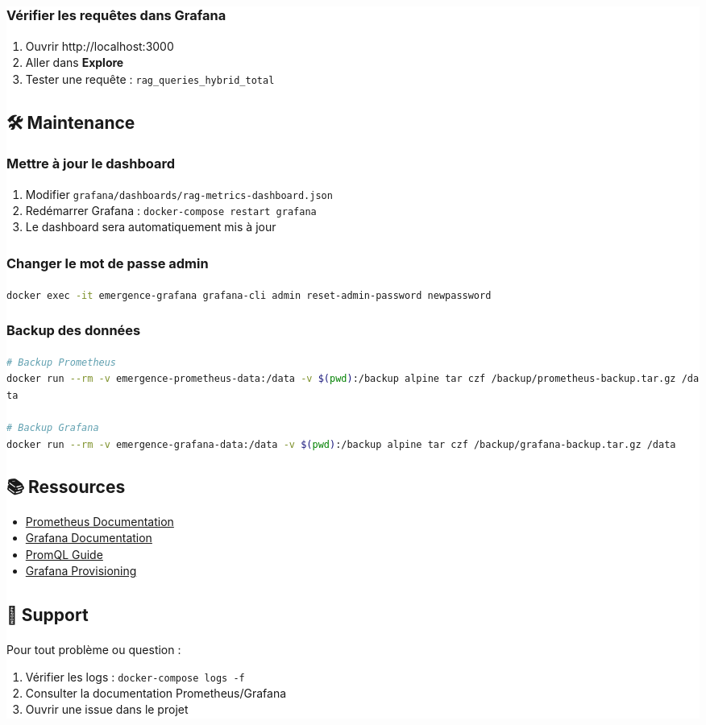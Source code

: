 ### Vérifier les requêtes dans Grafana

1. Ouvrir http://localhost:3000
2. Aller dans **Explore**
3. Tester une requête : `rag_queries_hybrid_total`

## 🛠️ Maintenance

### Mettre à jour le dashboard

1. Modifier `grafana/dashboards/rag-metrics-dashboard.json`
2. Redémarrer Grafana : `docker-compose restart grafana`
3. Le dashboard sera automatiquement mis à jour

### Changer le mot de passe admin

```bash
docker exec -it emergence-grafana grafana-cli admin reset-admin-password newpassword
```

### Backup des données

```bash
# Backup Prometheus
docker run --rm -v emergence-prometheus-data:/data -v $(pwd):/backup alpine tar czf /backup/prometheus-backup.tar.gz /data

# Backup Grafana
docker run --rm -v emergence-grafana-data:/data -v $(pwd):/backup alpine tar czf /backup/grafana-backup.tar.gz /data
```

## 📚 Ressources

- [Prometheus Documentation](https://prometheus.io/docs/)
- [Grafana Documentation](https://grafana.com/docs/)
- [PromQL Guide](https://prometheus.io/docs/prometheus/latest/querying/basics/)
- [Grafana Provisioning](https://grafana.com/docs/grafana/latest/administration/provisioning/)

## 🤝 Support

Pour tout problème ou question :
1. Vérifier les logs : `docker-compose logs -f`
2. Consulter la documentation Prometheus/Grafana
3. Ouvrir une issue dans le projet
